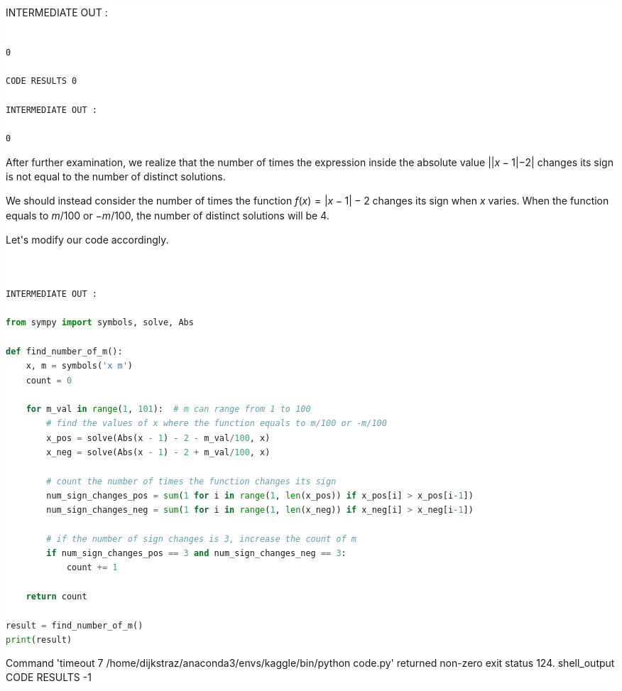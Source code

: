 INTERMEDIATE OUT :

```output

0

CODE RESULTS 0

INTERMEDIATE OUT :

0
```
After further examination, we realize that the number of times the expression inside the absolute value $||x-1|-2|$ changes its sign is not equal to the number of distinct solutions.

We should instead consider the number of times the function $f(x)=|x-1|-2$ changes its sign when $x$ varies. When the function equals to $m/100$ or $-m/100$, the number of distinct solutions will be 4.

Let's modify our code accordingly.

```python


INTERMEDIATE OUT :

from sympy import symbols, solve, Abs

def find_number_of_m():
    x, m = symbols('x m')
    count = 0
    
    for m_val in range(1, 101):  # m can range from 1 to 100
        # find the values of x where the function equals to m/100 or -m/100
        x_pos = solve(Abs(x - 1) - 2 - m_val/100, x)
        x_neg = solve(Abs(x - 1) - 2 + m_val/100, x)
        
        # count the number of times the function changes its sign
        num_sign_changes_pos = sum(1 for i in range(1, len(x_pos)) if x_pos[i] > x_pos[i-1])
        num_sign_changes_neg = sum(1 for i in range(1, len(x_neg)) if x_neg[i] > x_neg[i-1])
        
        # if the number of sign changes is 3, increase the count of m
        if num_sign_changes_pos == 3 and num_sign_changes_neg == 3:
            count += 1
            
    return count

result = find_number_of_m()
print(result)
```

Command 'timeout 7 /home/dijkstraz/anaconda3/envs/kaggle/bin/python code.py' returned non-zero exit status 124. shell_output
CODE RESULTS -1
